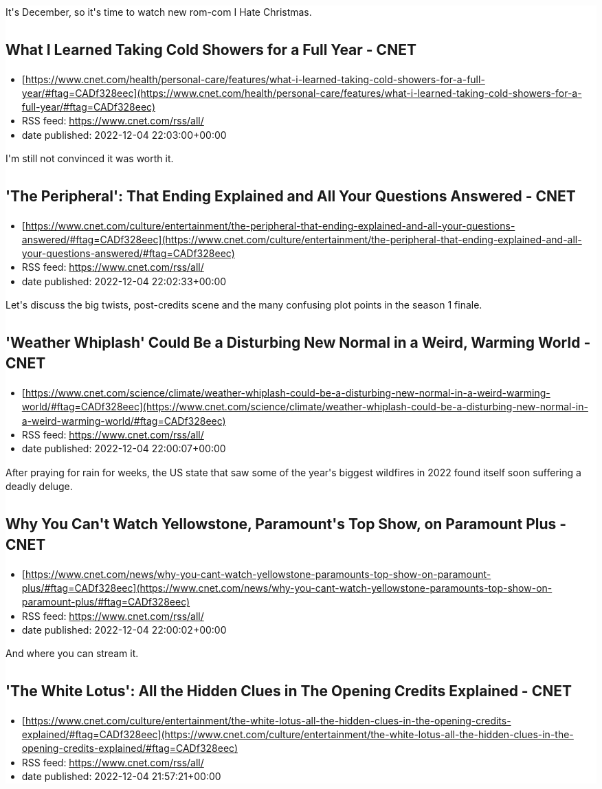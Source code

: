 It's December, so it's time to watch new rom-com I Hate Christmas.

## What I Learned Taking Cold Showers for a Full Year     - CNET
 - [https://www.cnet.com/health/personal-care/features/what-i-learned-taking-cold-showers-for-a-full-year/#ftag=CADf328eec](https://www.cnet.com/health/personal-care/features/what-i-learned-taking-cold-showers-for-a-full-year/#ftag=CADf328eec)
 - RSS feed: https://www.cnet.com/rss/all/
 - date published: 2022-12-04 22:03:00+00:00

I'm still not convinced it was worth it.

## 'The Peripheral': That Ending Explained and All Your Questions Answered     - CNET
 - [https://www.cnet.com/culture/entertainment/the-peripheral-that-ending-explained-and-all-your-questions-answered/#ftag=CADf328eec](https://www.cnet.com/culture/entertainment/the-peripheral-that-ending-explained-and-all-your-questions-answered/#ftag=CADf328eec)
 - RSS feed: https://www.cnet.com/rss/all/
 - date published: 2022-12-04 22:02:33+00:00

Let's discuss the big twists, post-credits scene and the many confusing plot points in the season 1 finale.

## 'Weather Whiplash' Could Be a Disturbing New Normal in a Weird, Warming World     - CNET
 - [https://www.cnet.com/science/climate/weather-whiplash-could-be-a-disturbing-new-normal-in-a-weird-warming-world/#ftag=CADf328eec](https://www.cnet.com/science/climate/weather-whiplash-could-be-a-disturbing-new-normal-in-a-weird-warming-world/#ftag=CADf328eec)
 - RSS feed: https://www.cnet.com/rss/all/
 - date published: 2022-12-04 22:00:07+00:00

After praying for rain for weeks, the US state that saw some of the year's biggest wildfires in 2022 found itself soon suffering a deadly deluge.

## Why You Can't Watch Yellowstone, Paramount's Top Show, on Paramount Plus     - CNET
 - [https://www.cnet.com/news/why-you-cant-watch-yellowstone-paramounts-top-show-on-paramount-plus/#ftag=CADf328eec](https://www.cnet.com/news/why-you-cant-watch-yellowstone-paramounts-top-show-on-paramount-plus/#ftag=CADf328eec)
 - RSS feed: https://www.cnet.com/rss/all/
 - date published: 2022-12-04 22:00:02+00:00

And where you can stream it.

## 'The White Lotus': All the Hidden Clues in The Opening Credits Explained     - CNET
 - [https://www.cnet.com/culture/entertainment/the-white-lotus-all-the-hidden-clues-in-the-opening-credits-explained/#ftag=CADf328eec](https://www.cnet.com/culture/entertainment/the-white-lotus-all-the-hidden-clues-in-the-opening-credits-explained/#ftag=CADf328eec)
 - RSS feed: https://www.cnet.com/rss/all/
 - date published: 2022-12-04 21:57:21+00:00
